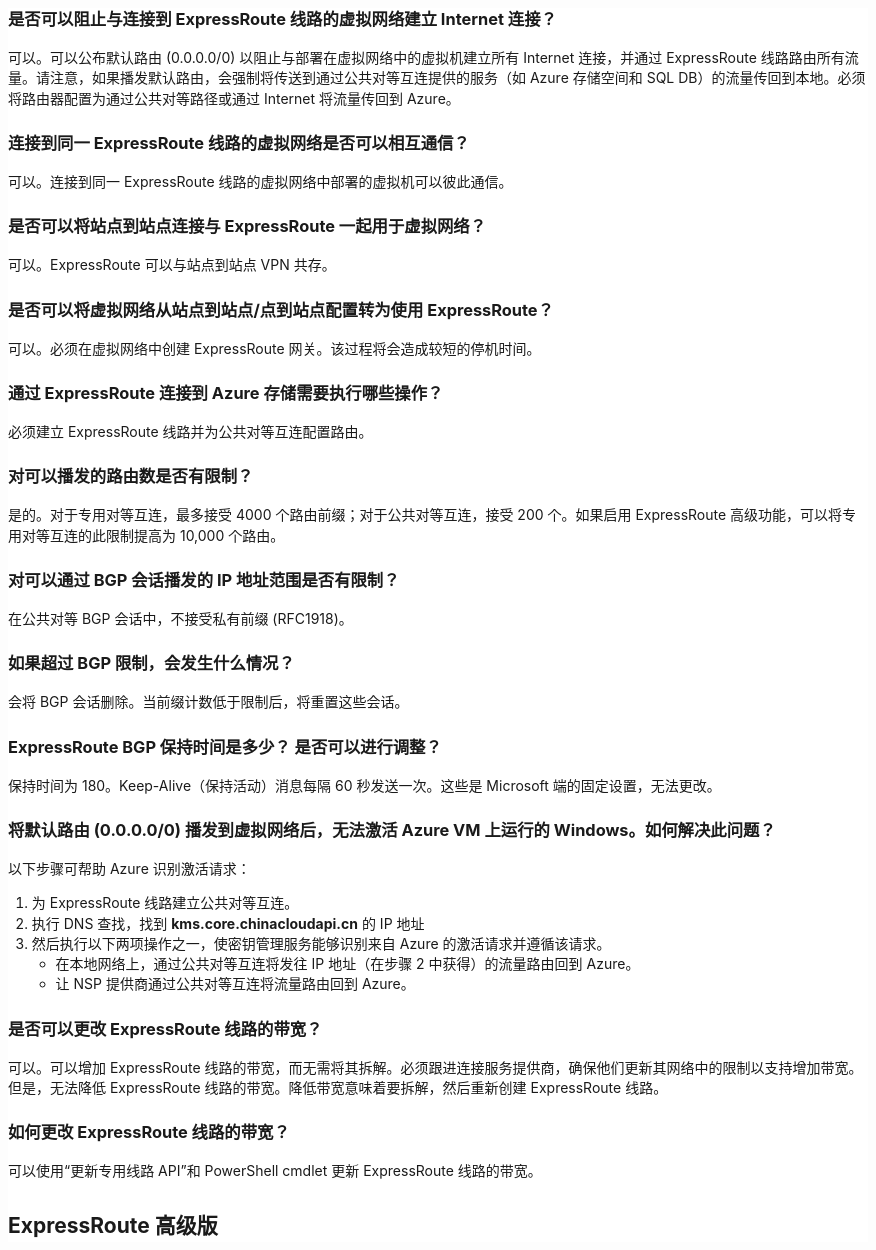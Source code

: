 ### 是否可以阻止与连接到 ExpressRoute 线路的虚拟网络建立 Internet 连接？
可以。可以公布默认路由 (0.0.0.0/0) 以阻止与部署在虚拟网络中的虚拟机建立所有 Internet 连接，并通过 ExpressRoute 线路路由所有流量。请注意，如果播发默认路由，会强制将传送到通过公共对等互连提供的服务（如 Azure 存储空间和 SQL DB）的流量传回到本地。必须将路由器配置为通过公共对等路径或通过 Internet 将流量传回到 Azure。

### 连接到同一 ExpressRoute 线路的虚拟网络是否可以相互通信？
可以。连接到同一 ExpressRoute 线路的虚拟网络中部署的虚拟机可以彼此通信。

### 是否可以将站点到站点连接与 ExpressRoute 一起用于虚拟网络？
可以。ExpressRoute 可以与站点到站点 VPN 共存。

### 是否可以将虚拟网络从站点到站点/点到站点配置转为使用 ExpressRoute？
可以。必须在虚拟网络中创建 ExpressRoute 网关。该过程将会造成较短的停机时间。

### 通过 ExpressRoute 连接到 Azure 存储需要执行哪些操作？
必须建立 ExpressRoute 线路并为公共对等互连配置路由。

### 对可以播发的路由数是否有限制？
是的。对于专用对等互连，最多接受 4000 个路由前缀；对于公共对等互连，接受 200 个。如果启用 ExpressRoute 高级功能，可以将专用对等互连的此限制提高为 10,000 个路由。

### 对可以通过 BGP 会话播发的 IP 地址范围是否有限制？

在公共对等 BGP 会话中，不接受私有前缀 (RFC1918)。

### 如果超过 BGP 限制，会发生什么情况？
会将 BGP 会话删除。当前缀计数低于限制后，将重置这些会话。

### ExpressRoute BGP 保持时间是多少？ 是否可以进行调整？
保持时间为 180。Keep-Alive（保持活动）消息每隔 60 秒发送一次。这些是 Microsoft 端的固定设置，无法更改。

### 将默认路由 (0.0.0.0/0) 播发到虚拟网络后，无法激活 Azure VM 上运行的 Windows。如何解决此问题？
以下步骤可帮助 Azure 识别激活请求：

1. 为 ExpressRoute 线路建立公共对等互连。
2. 执行 DNS 查找，找到 **kms.core.chinacloudapi.cn** 的 IP 地址
3. 然后执行以下两项操作之一，使密钥管理服务能够识别来自 Azure 的激活请求并遵循该请求。
    - 在本地网络上，通过公共对等互连将发往 IP 地址（在步骤 2 中获得）的流量路由回到 Azure。
    - 让 NSP 提供商通过公共对等互连将流量路由回到 Azure。

### 是否可以更改 ExpressRoute 线路的带宽？
可以。可以增加 ExpressRoute 线路的带宽，而无需将其拆解。必须跟进连接服务提供商，确保他们更新其网络中的限制以支持增加带宽。但是，无法降低 ExpressRoute 线路的带宽。降低带宽意味着要拆解，然后重新创建 ExpressRoute 线路。

### 如何更改 ExpressRoute 线路的带宽？
可以使用“更新专用线路 API”和 PowerShell cmdlet 更新 ExpressRoute 线路的带宽。

## ExpressRoute 高级版
